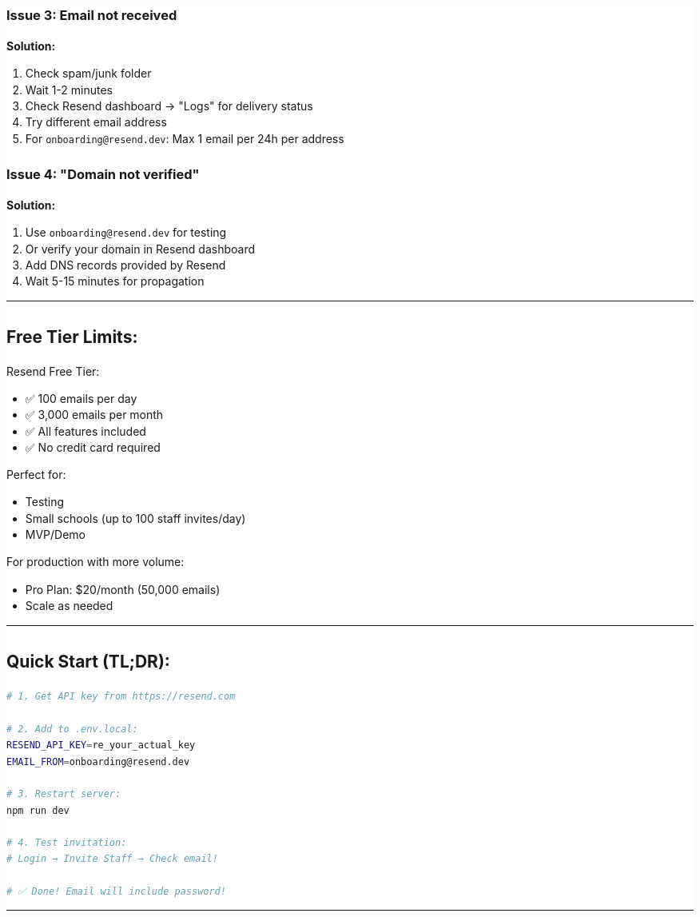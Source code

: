### **Issue 3: Email not received**
**Solution:**
1. Check spam/junk folder
2. Wait 1-2 minutes
3. Check Resend dashboard → "Logs" for delivery status
4. Try different email address
5. For `onboarding@resend.dev`: Max 1 email per 24h per address

### **Issue 4: "Domain not verified"**
**Solution:**
1. Use `onboarding@resend.dev` for testing
2. Or verify your domain in Resend dashboard
3. Add DNS records provided by Resend
4. Wait 5-15 minutes for propagation

---

## **Free Tier Limits:**

Resend Free Tier:
- ✅ 100 emails per day
- ✅ 3,000 emails per month
- ✅ All features included
- ✅ No credit card required

Perfect for:
- Testing
- Small schools (up to 100 staff invites/day)
- MVP/Demo

For production with more volume:
- Pro Plan: $20/month (50,000 emails)
- Scale as needed

---

## **Quick Start (TL;DR):**

```bash
# 1. Get API key from https://resend.com

# 2. Add to .env.local:
RESEND_API_KEY=re_your_actual_key
EMAIL_FROM=onboarding@resend.dev

# 3. Restart server:
npm run dev

# 4. Test invitation:
# Login → Invite Staff → Check email!

# ✅ Done! Email will include password!
```

---